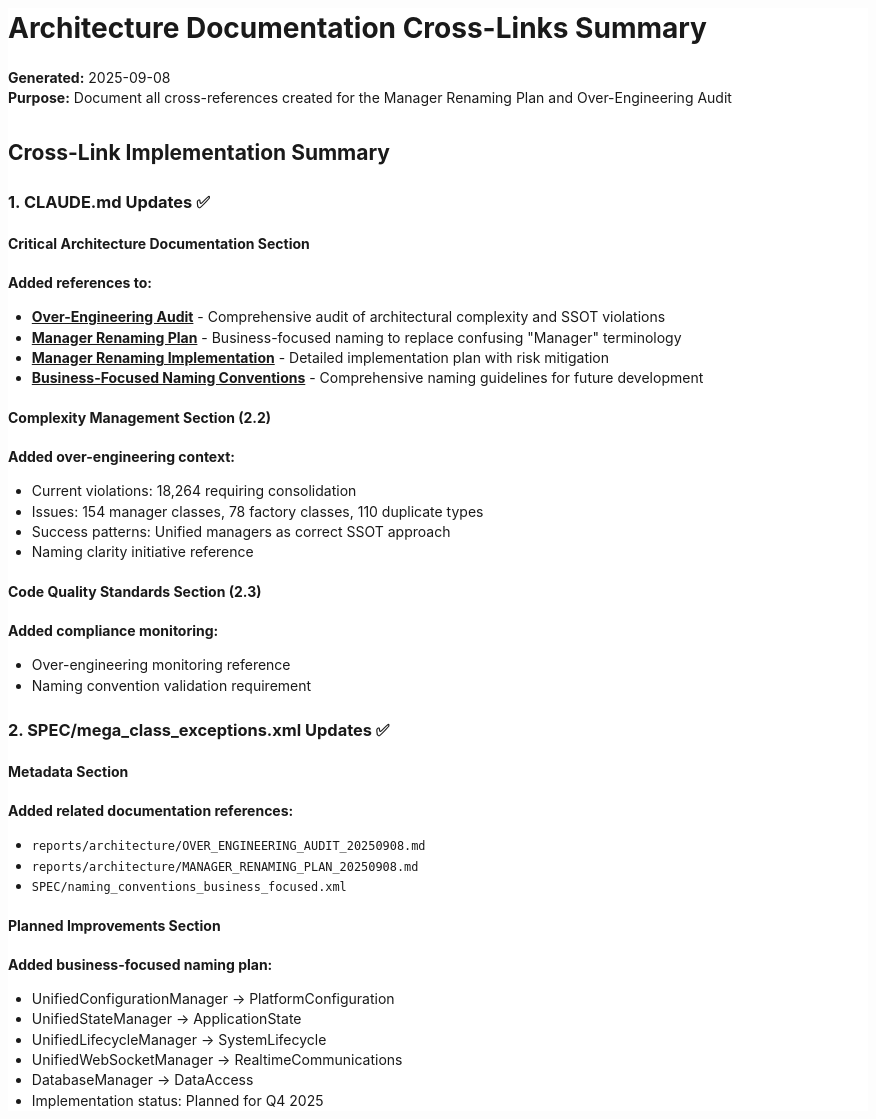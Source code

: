 # Architecture Documentation Cross-Links Summary

**Generated:** 2025-09-08  
**Purpose:** Document all cross-references created for the Manager Renaming Plan and Over-Engineering Audit  

## Cross-Link Implementation Summary

### 1. CLAUDE.md Updates ✅

#### Critical Architecture Documentation Section
**Added references to:**
- **[Over-Engineering Audit](./reports/architecture/OVER_ENGINEERING_AUDIT_20250908.md)** - Comprehensive audit of architectural complexity and SSOT violations
- **[Manager Renaming Plan](./reports/architecture/MANAGER_RENAMING_PLAN_20250908.md)** - Business-focused naming to replace confusing "Manager" terminology  
- **[Manager Renaming Implementation](./reports/architecture/MANAGER_RENAMING_IMPLEMENTATION_PLAN.md)** - Detailed implementation plan with risk mitigation
- **[Business-Focused Naming Conventions](./SPEC/naming_conventions_business_focused.xml)** - Comprehensive naming guidelines for future development

#### Complexity Management Section (2.2)
**Added over-engineering context:**
- Current violations: 18,264 requiring consolidation
- Issues: 154 manager classes, 78 factory classes, 110 duplicate types
- Success patterns: Unified managers as correct SSOT approach
- Naming clarity initiative reference

#### Code Quality Standards Section (2.3)
**Added compliance monitoring:**
- Over-engineering monitoring reference
- Naming convention validation requirement

### 2. SPEC/mega_class_exceptions.xml Updates ✅

#### Metadata Section
**Added related documentation references:**
- `reports/architecture/OVER_ENGINEERING_AUDIT_20250908.md`
- `reports/architecture/MANAGER_RENAMING_PLAN_20250908.md`
- `SPEC/naming_conventions_business_focused.xml`

#### Planned Improvements Section
**Added business-focused naming plan:**
- UnifiedConfigurationManager → PlatformConfiguration
- UnifiedStateManager → ApplicationState
- UnifiedLifecycleManager → SystemLifecycle
- UnifiedWebSocketManager → RealtimeCommunications
- DatabaseManager → DataAccess
- Implementation status: Planned for Q4 2025
